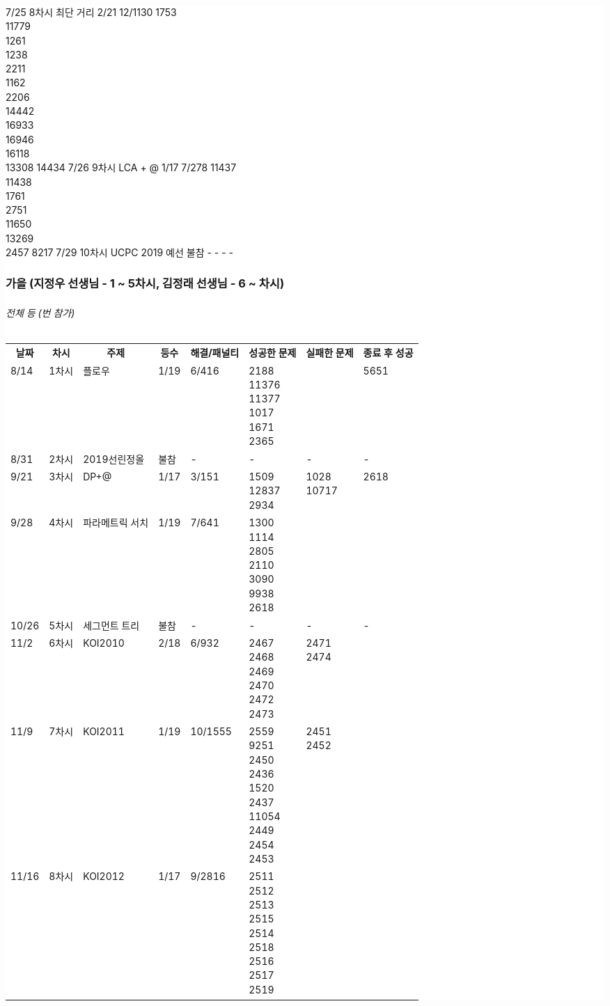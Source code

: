   <tr> <td>7/25</td> <td>8차시</td> <td>최단 거리</td> <td>2/21</td> <td>12/1130</td> <td>1753<br>11779<br>1261<br>1238<br>2211<br>1162<br>2206<br>14442<br>16933<br>16946<br>16118<br>13308</td> <td>14434</td> <td></td> </tr>
  <tr> <td>7/26</td> <td>9차시</td> <td>LCA + @</td> <td>1/17</td> <td>7/278</td> <td>11437<br>11438<br>1761<br>2751<br>11650<br>13269<br>2457</td> <td></td> <td>8217</td> </tr>
  <tr> <td>7/29</td> <td>10차시</td> <td>UCPC 2019 예선</td> <td>불참</td> <td>-</td> <td>-</td> <td>-</td> <td>-</td> </tr>
</table>

### 가을 (지정우 선생님 - 1 ~ 5차시, 김정래 선생님 - 6 ~ 차시)
###### 전체 등 (번 참가)

<table>
  <tr> <th>날짜</th> <th>차시</th> <th>주제</th> <th>등수</th> <th>해결/패널티</th> <th>성공한 문제</th> <th>실패한 문제</th> <th>종료 후 성공</th> </tr>
  <tr> <td>8/14</td> <td>1차시</td> <td>플로우</td> <td>1/19</td> <td>6/416</td> <td>2188<br>11376<br>11377<br>1017<br>1671<br>2365</td> <td></td> <td>5651</td> </tr>
  <tr> <td>8/31</td> <td>2차시</td> <td>2019선린정올</td> <td>불참</td> <td>-</td> <td>-</td> <td>-</td> <td>-</td> </tr>
  <tr> <td>9/21</td> <td>3차시</td> <td>DP+@</td> <td>1/17</td> <td>3/151</td> <td>1509<br>12837<br>2934</td> <td>1028<br>10717</td> <td>2618</td> </tr>
  <tr> <td>9/28</td> <td>4차시</td> <td>파라메트릭 서치</td> <td>1/19</td> <td>7/641</td> <td>1300<br>1114<br>2805<br>2110<br>3090<br>9938<br>2618</td> <td></td> <td></td> </tr>
  <tr> <td>10/26</td> <td>5차시</td> <td>세그먼트 트리</td> <td>불참</td> <td>-</td> <td>-</td> <td>-</td> <td>-</td> </tr>
  <tr> <td>11/2</td> <td>6차시</td> <td>KOI2010</td> <td>2/18</td> <td>6/932</td> <td>2467<br>2468<br>2469<br>2470<br>2472<br>2473</td> <td>2471<br>2474</td> <td></td> </tr>
  <tr> <td>11/9</td> <td>7차시</td> <td>KOI2011</td> <td>1/19</td> <td>10/1555</td> <td>2559<br>9251<br>2450<br>2436<br>1520<br>2437<br>11054<br>2449<br>2454<br>2453</td> <td>2451<br>2452</td> <td></td> </tr>
  <tr> <td>11/16</td> <td>8차시</td> <td>KOI2012</td> <td>1/17</td> <td>9/2816</td> <td>2511<br>2512<br>2513<br>2515<br>2514<br>2518<br>2516<br>2517<br>2519</td> <td></td> <td></td> </tr>
</table>
